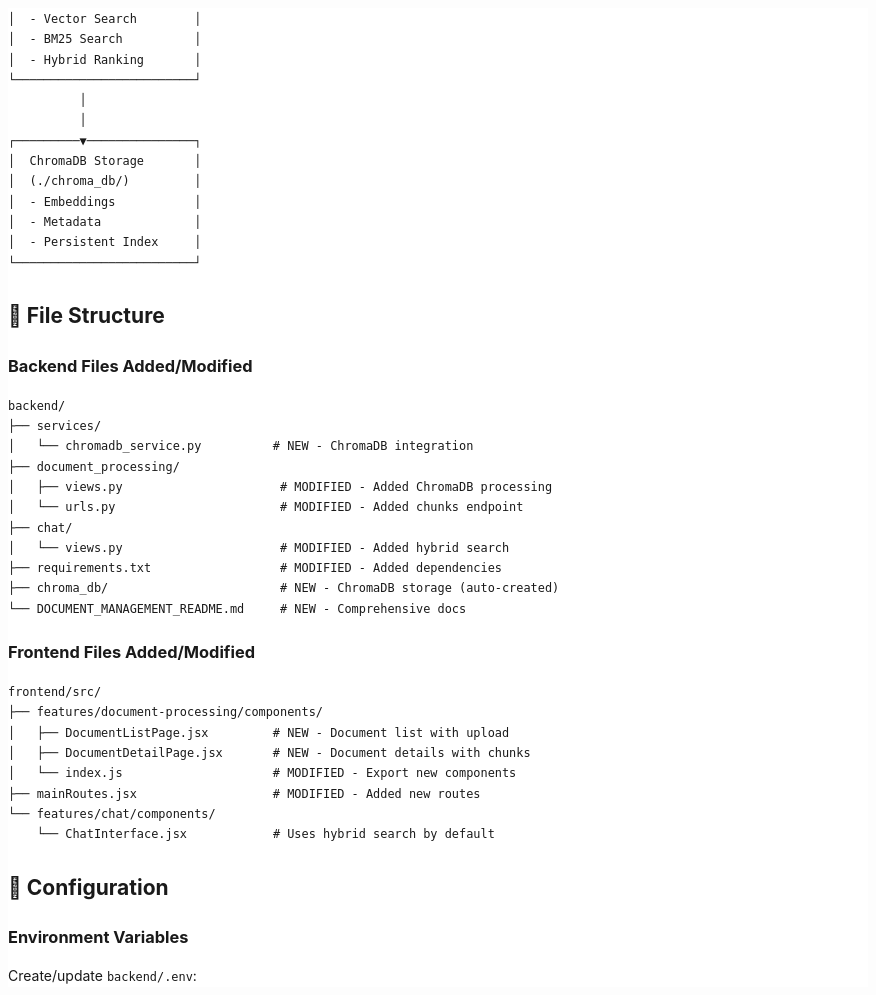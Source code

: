 ```
│  - Vector Search        │
│  - BM25 Search          │
│  - Hybrid Ranking       │
└─────────────────────────┘
          │
          │
┌─────────▼───────────────┐
│  ChromaDB Storage       │
│  (./chroma_db/)         │
│  - Embeddings           │
│  - Metadata             │
│  - Persistent Index     │
└─────────────────────────┘
```

## 📁 File Structure

### Backend Files Added/Modified

```
backend/
├── services/
│   └── chromadb_service.py          # NEW - ChromaDB integration
├── document_processing/
│   ├── views.py                      # MODIFIED - Added ChromaDB processing
│   └── urls.py                       # MODIFIED - Added chunks endpoint
├── chat/
│   └── views.py                      # MODIFIED - Added hybrid search
├── requirements.txt                  # MODIFIED - Added dependencies
├── chroma_db/                        # NEW - ChromaDB storage (auto-created)
└── DOCUMENT_MANAGEMENT_README.md     # NEW - Comprehensive docs
```

### Frontend Files Added/Modified

```
frontend/src/
├── features/document-processing/components/
│   ├── DocumentListPage.jsx         # NEW - Document list with upload
│   ├── DocumentDetailPage.jsx       # NEW - Document details with chunks
│   └── index.js                     # MODIFIED - Export new components
├── mainRoutes.jsx                   # MODIFIED - Added new routes
└── features/chat/components/
    └── ChatInterface.jsx            # Uses hybrid search by default
```

## 🔧 Configuration

### Environment Variables

Create/update `backend/.env`:
